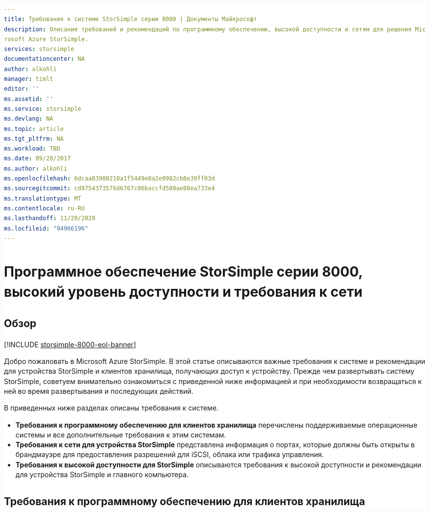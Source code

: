 ```yaml
---
title: Требования к системе StorSimple серии 8000 | Документы Майкрософт
description: Описание требований и рекомендаций по программному обеспечению, высокой доступности и сетям для решения Microsoft Azure StorSimple.
services: storsimple
documentationcenter: NA
author: alkohli
manager: timlt
editor: ''
ms.assetid: ''
ms.service: storsimple
ms.devlang: NA
ms.topic: article
ms.tgt_pltfrm: NA
ms.workload: TBD
ms.date: 09/28/2017
ms.author: alkohli
ms.openlocfilehash: 6dcaa83980210a1f5449e8a2e0982cb8e39ff03d
ms.sourcegitcommit: cd9754373576d6767c06baccfd500ae88ea733e4
ms.translationtype: MT
ms.contentlocale: ru-RU
ms.lasthandoff: 11/20/2020
ms.locfileid: "94966196"
---
```

# <a name="storsimple-8000-series-software-high-availability-and-networking-requirements"></a>Программное обеспечение StorSimple серии 8000, высокий уровень доступности и требования к сети

## <a name="overview"></a>Обзор

[!INCLUDE [storsimple-8000-eol-banner](../../includes/storsimple-8000-eol-banner.md)]

Добро пожаловать в Microsoft Azure StorSimple. В этой статье описываются важные требования к системе и рекомендации для устройства StorSimple и клиентов хранилища, получающих доступ к устройству. Прежде чем развертывать систему StorSimple, советуем внимательно ознакомиться с приведенной ниже информацией и при необходимости возвращаться к ней во время развертывания и последующих действий.

В приведенных ниже разделах описаны требования к системе.

* **Требования к программному обеспечению для клиентов хранилища** перечислены поддерживаемые операционные системы и все дополнительные требования к этим системам.
* **Требования к сети для устройства StorSimple** представлена информация о портах, которые должны быть открыты в брандмауэре для предоставления разрешений для iSCSI, облака или трафика управления.
* **Требования к высокой доступности для StorSimple** описываются требования к высокой доступности и рекомендации для устройства StorSimple и главного компьютера.

## <a name="software-requirements-for-storage-clients"></a>Требования к программному обеспечению для клиентов хранилища
